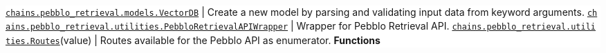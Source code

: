 [`chains.pebblo_retrieval.models.VectorDB`](https://python.langchain.com/api_reference/community/chains/langchain_community.chains.pebblo_retrieval.models.VectorDB.html#langchain_community.chains.pebblo_retrieval.models.VectorDB "langchain_community.chains.pebblo_retrieval.models.VectorDB") | Create a new model by parsing and validating input data from keyword arguments.   [`chains.pebblo_retrieval.utilities.PebbloRetrievalAPIWrapper`](https://python.langchain.com/api_reference/community/chains/langchain_community.chains.pebblo_retrieval.utilities.PebbloRetrievalAPIWrapper.html#langchain_community.chains.pebblo_retrieval.utilities.PebbloRetrievalAPIWrapper "langchain_community.chains.pebblo_retrieval.utilities.PebbloRetrievalAPIWrapper") | Wrapper for Pebblo Retrieval API.   [`chains.pebblo_retrieval.utilities.Routes`](https://python.langchain.com/api_reference/community/chains/langchain_community.chains.pebblo_retrieval.utilities.Routes.html#langchain_community.chains.pebblo_retrieval.utilities.Routes "langchain_community.chains.pebblo_retrieval.utilities.Routes")\(value\) | Routes available for the Pebblo API as enumerator.      **Functions**
